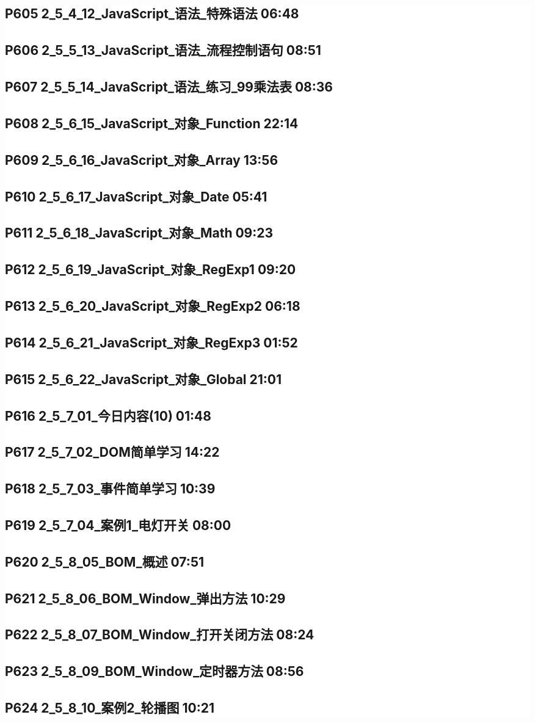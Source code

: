 ## P605 2_5_4_12_JavaScript_语法_特殊语法 06:48

## P606 2_5_5_13_JavaScript_语法_流程控制语句 08:51

## P607 2_5_5_14_JavaScript_语法_练习_99乘法表 08:36

## P608 2_5_6_15_JavaScript_对象_Function 22:14

## P609 2_5_6_16_JavaScript_对象_Array 13:56

## P610 2_5_6_17_JavaScript_对象_Date 05:41

## P611 2_5_6_18_JavaScript_对象_Math 09:23

## P612 2_5_6_19_JavaScript_对象_RegExp1 09:20

## P613 2_5_6_20_JavaScript_对象_RegExp2 06:18

## P614 2_5_6_21_JavaScript_对象_RegExp3 01:52

## P615 2_5_6_22_JavaScript_对象_Global 21:01

## P616 2_5_7_01_今日内容(10) 01:48

## P617 2_5_7_02_DOM简单学习 14:22

## P618 2_5_7_03_事件简单学习 10:39

## P619 2_5_7_04_案例1_电灯开关 08:00

## P620 2_5_8_05_BOM_概述 07:51

## P621 2_5_8_06_BOM_Window_弹出方法 10:29

## P622 2_5_8_07_BOM_Window_打开关闭方法 08:24

## P623 2_5_8_09_BOM_Window_定时器方法 08:56

## P624 2_5_8_10_案例2_轮播图 10:21
